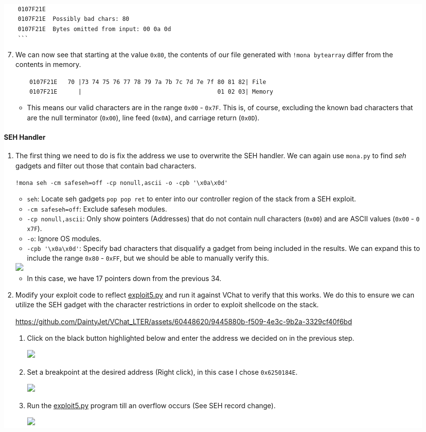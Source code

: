 		0107F21E
		0107F21E  Possibly bad chars: 80
		0107F21E  Bytes omitted from input: 00 0a 0d
		```
7. We can now see that starting at the value `0x80`, the contents of our file generated with `!mona bytearray` differ from the contents in memory.
	```
		0107F21E   70 |73 74 75 76 77 78 79 7a 7b 7c 7d 7e 7f 80 81 82| File
		0107F21E      |                                       01 02 03| Memory
	```
	* This means our valid characters are in the range `0x00` - `0x7F`. This is, of course, excluding the known bad characters that are the null terminator (`0x00`), line feed (`0x0A`), and carriage return (`0x0D`).

#### SEH Handler
1. The first thing we need to do is fix the address we use to overwrite the SEH handler. We can again use `mona.py` to find *seh* gadgets and filter out those that contain bad characters.

	```
	!mona seh -cm safeseh=off -cp nonull,ascii -o -cpb '\x0a\x0d'
	```
	* `seh`: Locate seh gadgets `pop pop ret` to enter into our controller region of the stack from a SEH exploit.
	* `-cm safeseh=off`: Exclude safeseh modules.
	* `-cp nonull,ascii`: Only show pointers (Addresses) that do not contain null characters (`0x00`) and are ASCII values (`0x00` - `0x7F`).
	* `-o`: Ignore OS modules.
	* `-cpb '\x0a\x0d'`: Specify bad characters that disqualify a gadget from being included in the results. We can expand this to include the range `0x80` - `0xFF`, but we should be able to manually verify this.

	<img src="Images/I25.png" width=600>

	* In this case, we have 17 pointers down from the previous 34.

2. Modify your exploit code to reflect [exploit5.py](./SourceCode/exploit5.py) and run it against VChat to verify that this works. We do this to ensure we can utilize the SEH gadget with the character restrictions in order to exploit shellcode on the stack.

	https://github.com/DaintyJet/VChat_LTER/assets/60448620/9445880b-f509-4e3c-9b2a-3329cf40f6bd

   1. Click on the black button highlighted below and enter the address we decided on in the previous step.

		<img src="Images/I16.png" width=600>

   2. Set a breakpoint at the desired address (Right click), in this case I chose `0x6250184E`.

		<img src="Images/I26.png" width=600>

   3. Run the [exploit5.py](./SourceCode/exploit5.py) program till an overflow occurs (See SEH record change).

		<img src="Images/I27.png" width=600>
